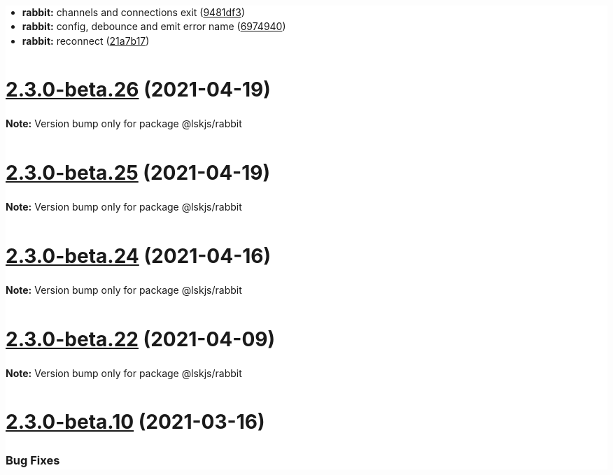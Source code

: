 * **rabbit:** channels and connections exit ([9481df3](https://github.com/lskjs/lskjs/tree/master/packages/rabbit/commit/9481df3a8a91f61f2d649a95db8e38beaf6ec70c))
* **rabbit:** config, debounce and emit error name ([6974940](https://github.com/lskjs/lskjs/tree/master/packages/rabbit/commit/6974940a1ffacd3964a0c8460bed4dbc7420c214))
* **rabbit:** reconnect ([21a7b17](https://github.com/lskjs/lskjs/tree/master/packages/rabbit/commit/21a7b17fc8c6f1617ea7acbb734d02376a7cb272))





# [2.3.0-beta.26](https://github.com/lskjs/lskjs/tree/master/packages/rabbit/compare/v2.3.0-beta.25...v2.3.0-beta.26) (2021-04-19)

**Note:** Version bump only for package @lskjs/rabbit





# [2.3.0-beta.25](https://github.com/lskjs/lskjs/tree/master/packages/rabbit/compare/v2.3.0-beta.24...v2.3.0-beta.25) (2021-04-19)

**Note:** Version bump only for package @lskjs/rabbit





# [2.3.0-beta.24](https://github.com/lskjs/lskjs/tree/master/packages/rabbit/compare/v2.3.0-beta.23...v2.3.0-beta.24) (2021-04-16)

**Note:** Version bump only for package @lskjs/rabbit





# [2.3.0-beta.22](https://github.com/lskjs/lskjs/tree/master/packages/rabbit/compare/v2.3.0-beta.21...v2.3.0-beta.22) (2021-04-09)

**Note:** Version bump only for package @lskjs/rabbit





# [2.3.0-beta.10](https://github.com/lskjs/lskjs/tree/master/packages/rabbit/compare/v2.3.0-beta.9...v2.3.0-beta.10) (2021-03-16)


### Bug Fixes
